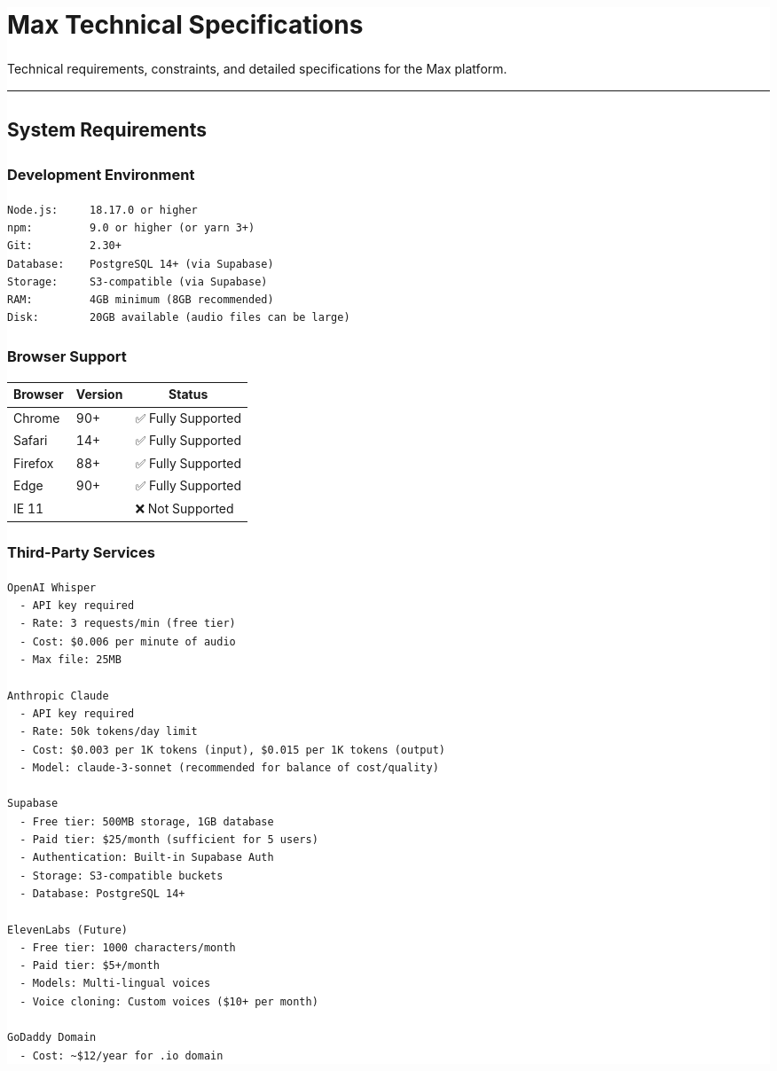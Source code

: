 # Max Technical Specifications

Technical requirements, constraints, and detailed specifications for the Max platform.

---

## System Requirements

### Development Environment

```
Node.js:     18.17.0 or higher
npm:         9.0 or higher (or yarn 3+)
Git:         2.30+
Database:    PostgreSQL 14+ (via Supabase)
Storage:     S3-compatible (via Supabase)
RAM:         4GB minimum (8GB recommended)
Disk:        20GB available (audio files can be large)
```

### Browser Support

| Browser | Version | Status |
|---------|---------|--------|
| Chrome | 90+ | ✅ Fully Supported |
| Safari | 14+ | ✅ Fully Supported |
| Firefox | 88+ | ✅ Fully Supported |
| Edge | 90+ | ✅ Fully Supported |
| IE 11 | | ❌ Not Supported |

### Third-Party Services

```
OpenAI Whisper
  - API key required
  - Rate: 3 requests/min (free tier)
  - Cost: $0.006 per minute of audio
  - Max file: 25MB

Anthropic Claude
  - API key required
  - Rate: 50k tokens/day limit
  - Cost: $0.003 per 1K tokens (input), $0.015 per 1K tokens (output)
  - Model: claude-3-sonnet (recommended for balance of cost/quality)

Supabase
  - Free tier: 500MB storage, 1GB database
  - Paid tier: $25/month (sufficient for 5 users)
  - Authentication: Built-in Supabase Auth
  - Storage: S3-compatible buckets
  - Database: PostgreSQL 14+

ElevenLabs (Future)
  - Free tier: 1000 characters/month
  - Paid tier: $5+/month
  - Models: Multi-lingual voices
  - Voice cloning: Custom voices ($10+ per month)

GoDaddy Domain
  - Cost: ~$12/year for .io domain
```